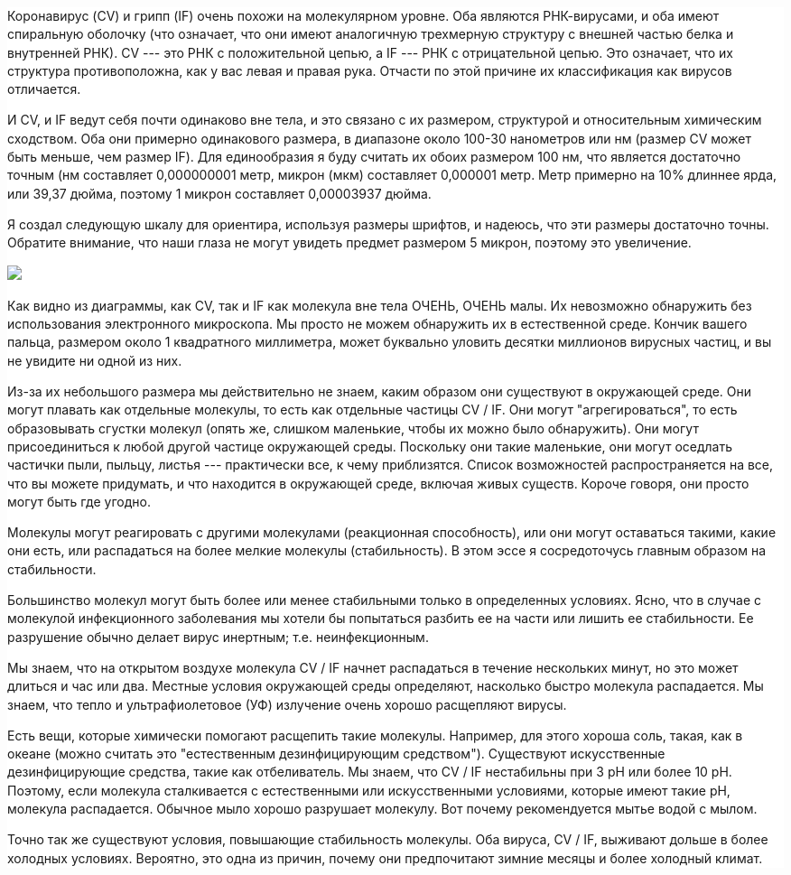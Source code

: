Коронавирус (CV) и грипп (IF) очень похожи на молекулярном уровне. Оба являются РНК-вирусами, и оба имеют спиральную оболочку (что означает, что они имеют аналогичную трехмерную структуру с внешней частью белка и внутренней РНК). CV --- это РНК с положительной цепью, а IF --- РНК с отрицательной цепью. Это означает, что их структура  противоположна, как у вас левая и правая рука. Отчасти по этой причине их классификация как вирусов отличается.

И CV, и IF ведут себя почти одинаково вне тела, и это связано с их размером, структурой и относительным химическим сходством. Оба они примерно одинакового размера, в диапазоне около 100-30 нанометров или нм (размер CV может быть меньше, чем размер IF). Для единообразия я буду считать их обоих размером 100 нм, что является достаточно точным (нм составляет 0,000000001 метр, микрон (мкм) составляет 0,000001 метр. Метр примерно на 10% длиннее ярда, или 39,37 дюйма, поэтому 1 микрон составляет 0,00003937 дюйма.

Я создал следующую шкалу для ориентира, используя размеры шрифтов, и надеюсь, что эти размеры достаточно точны. Обратите внимание, что наши глаза не могут увидеть предмет размером 5 микрон, поэтому это увеличение.

**![](https://lh4.googleusercontent.com/dfra-u98vkjhHOzy8fw74vEIMw6jYlRzLouKdstF2ff5CU4pEhATzytHy7trWrXk2KWVYmuWpHcg5gJWj-3G5L66q5k9Wv6rE3HRLsayeIKFQ6J2NHKHYkwM34BbpXz6fFHPwXU1)**

Как видно из диаграммы, как CV, так и IF как молекула вне тела ОЧЕНЬ, ОЧЕНЬ малы. Их невозможно обнаружить без использования электронного микроскопа. Мы просто не можем обнаружить их в естественной среде. Кончик вашего пальца, размером около 1 квадратного миллиметра, может буквально уловить десятки миллионов вирусных частиц, и вы не увидите ни одной из них.

Из-за их небольшого размера мы действительно не знаем, каким образом они существуют в окружающей среде. Они могут плавать как отдельные молекулы, то есть как отдельные частицы CV / IF. Они могут "агрегироваться", то есть образовывать сгустки молекул (опять же, слишком маленькие, чтобы их можно было обнаружить). Они могут присоединиться к любой другой частице окружающей среды. Поскольку они такие маленькие, они могут оседлать частички пыли, пыльцу, листья --- практически все, к чему приблизятся. Список возможностей распространяется на все, что вы можете придумать, и что находится в окружающей среде, включая живых существ. Короче говоря, они просто могут быть где угодно.

Молекулы могут реагировать с другими молекулами (реакционная способность), или они могут оставаться такими, какие они есть, или распадаться на более мелкие молекулы (стабильность). В этом эссе я сосредоточусь главным образом на стабильности.

Большинство молекул могут быть более или менее стабильными только в определенных условиях. Ясно, что в случае с молекулой инфекционного заболевания мы хотели бы попытаться разбить ее на части или лишить ее стабильности. Ее разрушение обычно делает вирус инертным; т.е. неинфекционным.

Мы знаем, что на открытом воздухе молекула CV / IF начнет распадаться в течение нескольких минут, но это может длиться и час или два. Местные условия окружающей среды определяют, насколько быстро молекула распадается. Мы знаем, что тепло и ультрафиолетовое (УФ) излучение очень хорошо расщепляют вирусы.

Есть вещи, которые химически помогают расщепить такие молекулы. Например, для этого хороша соль, такая, как в океане (можно считать это "естественным дезинфицирующим средством"). Существуют искусственные дезинфицирующие средства, такие как отбеливатель. Мы знаем, что CV / IF нестабильны при 3 pH или более 10 pH. Поэтому, если молекула сталкивается с естественными или искусственными условиями, которые имеют такие pH, молекула распадается. Обычное мыло хорошо разрушает молекулу. Вот почему рекомендуется мытье водой с мылом.

Точно так же существуют условия, повышающие стабильность молекулы. Оба вируса, CV / IF, выживают дольше в более холодных условиях. Вероятно, это одна из причин, почему они предпочитают зимние месяцы и более холодный климат.
